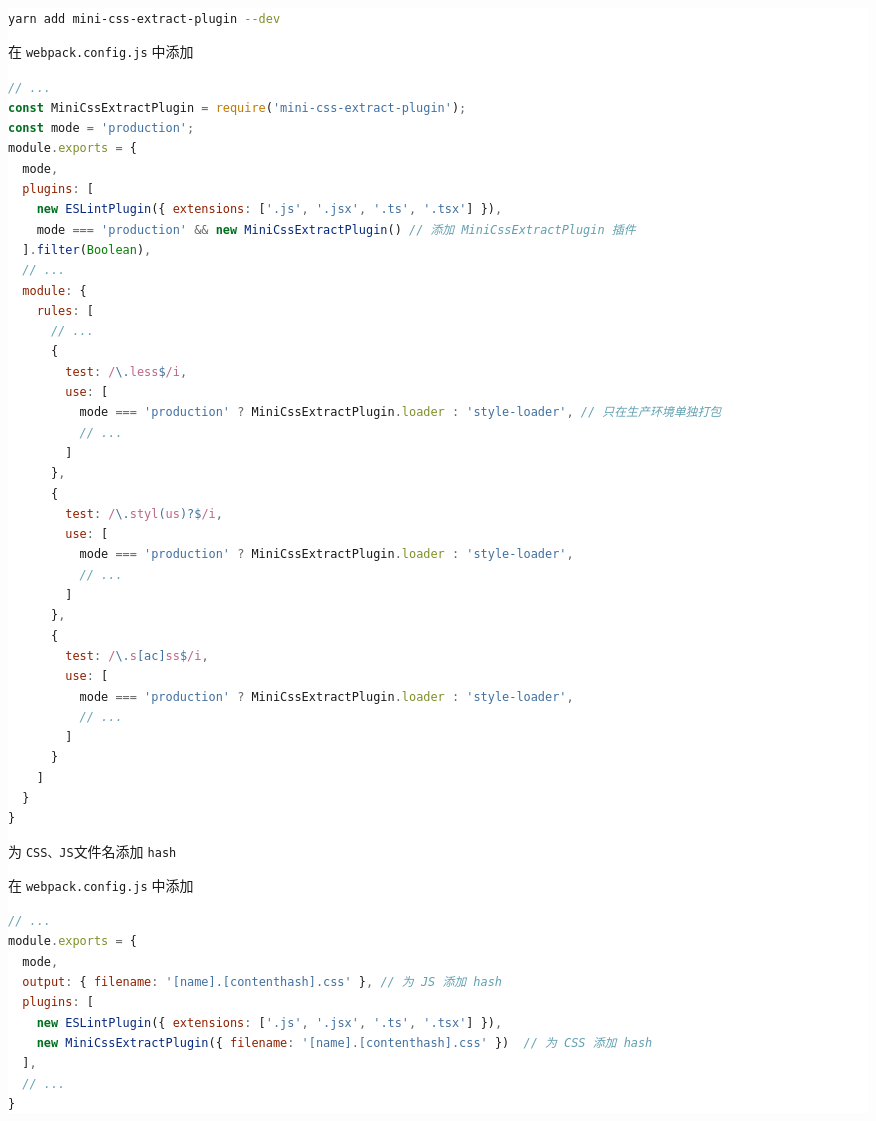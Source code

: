 ``` sh
yarn add mini-css-extract-plugin --dev
```

在 `webpack.config.js` 中添加

``` js
// ...
const MiniCssExtractPlugin = require('mini-css-extract-plugin');
const mode = 'production';
module.exports = {
  mode,
  plugins: [
    new ESLintPlugin({ extensions: ['.js', '.jsx', '.ts', '.tsx'] }),
    mode === 'production' && new MiniCssExtractPlugin()	// 添加 MiniCssExtractPlugin 插件
  ].filter(Boolean),
  // ...
  module: {
    rules: [
      // ...
      {
        test: /\.less$/i,
        use: [
          mode === 'production' ? MiniCssExtractPlugin.loader : 'style-loader', // 只在生产环境单独打包
          // ...
        ]
      },
      {
        test: /\.styl(us)?$/i,
        use: [
          mode === 'production' ? MiniCssExtractPlugin.loader : 'style-loader',
          // ...
        ]
      },
      {
        test: /\.s[ac]ss$/i,
        use: [
          mode === 'production' ? MiniCssExtractPlugin.loader : 'style-loader',
          // ...
        ]
      }
    ]
  }
}

```

为 `CSS、JS`文件名添加 `hash`

在 `webpack.config.js` 中添加

``` js
// ...
module.exports = {
  mode,
  output: { filename: '[name].[contenthash].css' },	// 为 JS 添加 hash
  plugins: [
    new ESLintPlugin({ extensions: ['.js', '.jsx', '.ts', '.tsx'] }),
    new MiniCssExtractPlugin({ filename: '[name].[contenthash].css' })	// 为 CSS 添加 hash
  ],
  // ...
}

```
